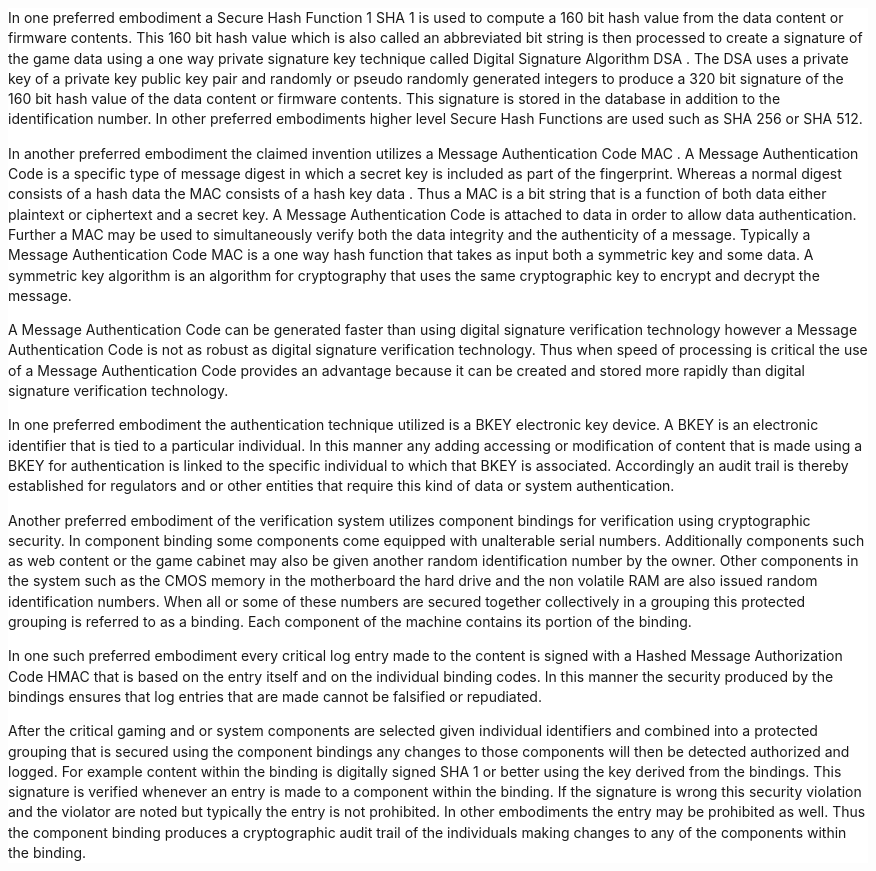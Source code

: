 In one preferred embodiment a Secure Hash Function 1 SHA 1 is used to compute a 160 bit hash value from the data content or firmware contents. This 160 bit hash value which is also called an abbreviated bit string is then processed to create a signature of the game data using a one way private signature key technique called Digital Signature Algorithm DSA . The DSA uses a private key of a private key public key pair and randomly or pseudo randomly generated integers to produce a 320 bit signature of the 160 bit hash value of the data content or firmware contents. This signature is stored in the database in addition to the identification number. In other preferred embodiments higher level Secure Hash Functions are used such as SHA 256 or SHA 512.

In another preferred embodiment the claimed invention utilizes a Message Authentication Code MAC . A Message Authentication Code is a specific type of message digest in which a secret key is included as part of the fingerprint. Whereas a normal digest consists of a hash data the MAC consists of a hash key data . Thus a MAC is a bit string that is a function of both data either plaintext or ciphertext and a secret key. A Message Authentication Code is attached to data in order to allow data authentication. Further a MAC may be used to simultaneously verify both the data integrity and the authenticity of a message. Typically a Message Authentication Code MAC is a one way hash function that takes as input both a symmetric key and some data. A symmetric key algorithm is an algorithm for cryptography that uses the same cryptographic key to encrypt and decrypt the message.

A Message Authentication Code can be generated faster than using digital signature verification technology however a Message Authentication Code is not as robust as digital signature verification technology. Thus when speed of processing is critical the use of a Message Authentication Code provides an advantage because it can be created and stored more rapidly than digital signature verification technology.

In one preferred embodiment the authentication technique utilized is a BKEY electronic key device. A BKEY is an electronic identifier that is tied to a particular individual. In this manner any adding accessing or modification of content that is made using a BKEY for authentication is linked to the specific individual to which that BKEY is associated. Accordingly an audit trail is thereby established for regulators and or other entities that require this kind of data or system authentication.

Another preferred embodiment of the verification system utilizes component bindings for verification using cryptographic security. In component binding some components come equipped with unalterable serial numbers. Additionally components such as web content or the game cabinet may also be given another random identification number by the owner. Other components in the system such as the CMOS memory in the motherboard the hard drive and the non volatile RAM are also issued random identification numbers. When all or some of these numbers are secured together collectively in a grouping this protected grouping is referred to as a binding. Each component of the machine contains its portion of the binding.

In one such preferred embodiment every critical log entry made to the content is signed with a Hashed Message Authorization Code HMAC that is based on the entry itself and on the individual binding codes. In this manner the security produced by the bindings ensures that log entries that are made cannot be falsified or repudiated.

After the critical gaming and or system components are selected given individual identifiers and combined into a protected grouping that is secured using the component bindings any changes to those components will then be detected authorized and logged. For example content within the binding is digitally signed SHA 1 or better using the key derived from the bindings. This signature is verified whenever an entry is made to a component within the binding. If the signature is wrong this security violation and the violator are noted but typically the entry is not prohibited. In other embodiments the entry may be prohibited as well. Thus the component binding produces a cryptographic audit trail of the individuals making changes to any of the components within the binding.
